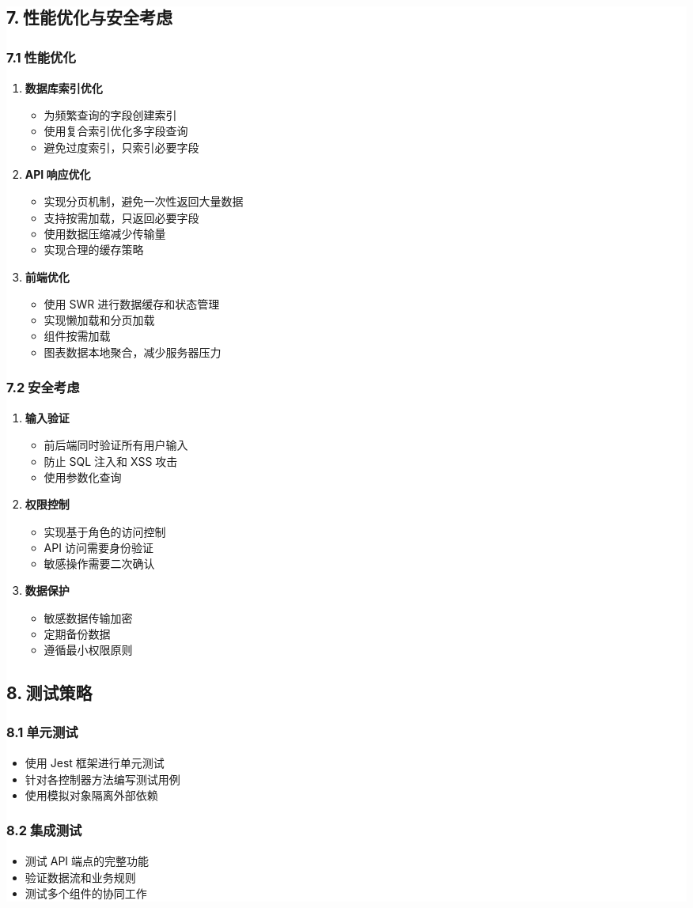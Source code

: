 ## 7. 性能优化与安全考虑

### 7.1 性能优化

1. **数据库索引优化**

   - 为频繁查询的字段创建索引
   - 使用复合索引优化多字段查询
   - 避免过度索引，只索引必要字段

2. **API 响应优化**

   - 实现分页机制，避免一次性返回大量数据
   - 支持按需加载，只返回必要字段
   - 使用数据压缩减少传输量
   - 实现合理的缓存策略

3. **前端优化**
   - 使用 SWR 进行数据缓存和状态管理
   - 实现懒加载和分页加载
   - 组件按需加载
   - 图表数据本地聚合，减少服务器压力

### 7.2 安全考虑

1. **输入验证**

   - 前后端同时验证所有用户输入
   - 防止 SQL 注入和 XSS 攻击
   - 使用参数化查询

2. **权限控制**

   - 实现基于角色的访问控制
   - API 访问需要身份验证
   - 敏感操作需要二次确认

3. **数据保护**
   - 敏感数据传输加密
   - 定期备份数据
   - 遵循最小权限原则

## 8. 测试策略

### 8.1 单元测试

- 使用 Jest 框架进行单元测试
- 针对各控制器方法编写测试用例
- 使用模拟对象隔离外部依赖

### 8.2 集成测试

- 测试 API 端点的完整功能
- 验证数据流和业务规则
- 测试多个组件的协同工作
